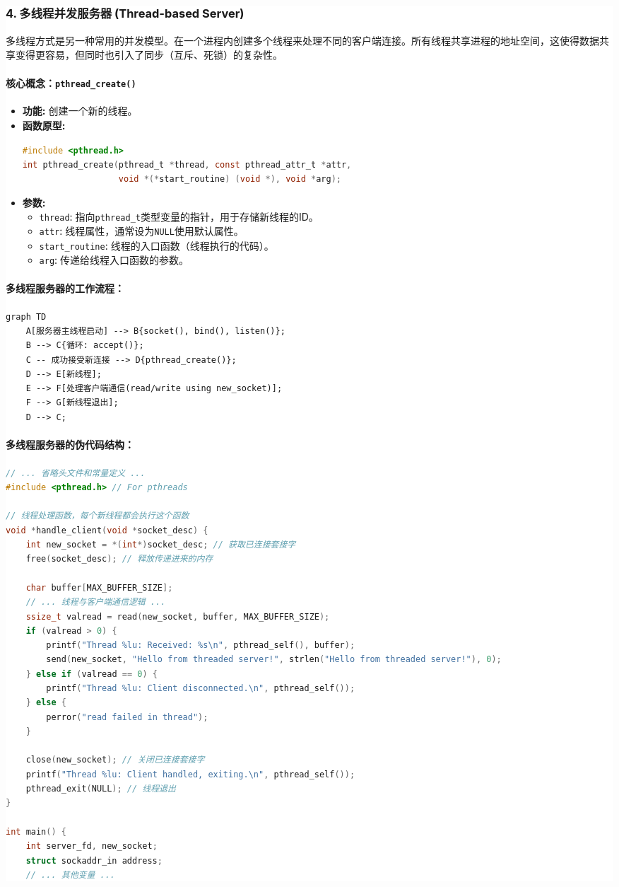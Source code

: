 
### 4. 多线程并发服务器 (Thread-based Server)

多线程方式是另一种常用的并发模型。在一个进程内创建多个线程来处理不同的客户端连接。所有线程共享进程的地址空间，这使得数据共享变得更容易，但同时也引入了同步（互斥、死锁）的复杂性。

#### 核心概念：`pthread_create()`

*   **功能:** 创建一个新的线程。
*   **函数原型:**
    ```c
    #include <pthread.h>
    int pthread_create(pthread_t *thread, const pthread_attr_t *attr,
                       void *(*start_routine) (void *), void *arg);
    ```
*   **参数:**
    *   `thread`: 指向`pthread_t`类型变量的指针，用于存储新线程的ID。
    *   `attr`: 线程属性，通常设为`NULL`使用默认属性。
    *   `start_routine`: 线程的入口函数（线程执行的代码）。
    *   `arg`: 传递给线程入口函数的参数。

#### 多线程服务器的工作流程：

```mermaid
graph TD
    A[服务器主线程启动] --> B{socket(), bind(), listen()};
    B --> C{循环: accept()};
    C -- 成功接受新连接 --> D{pthread_create()};
    D --> E[新线程];
    E --> F[处理客户端通信(read/write using new_socket)];
    F --> G[新线程退出];
    D --> C;
```

#### 多线程服务器的伪代码结构：

```c
// ... 省略头文件和常量定义 ...
#include <pthread.h> // For pthreads

// 线程处理函数，每个新线程都会执行这个函数
void *handle_client(void *socket_desc) {
    int new_socket = *(int*)socket_desc; // 获取已连接套接字
    free(socket_desc); // 释放传递进来的内存

    char buffer[MAX_BUFFER_SIZE];
    // ... 线程与客户端通信逻辑 ...
    ssize_t valread = read(new_socket, buffer, MAX_BUFFER_SIZE);
    if (valread > 0) {
        printf("Thread %lu: Received: %s\n", pthread_self(), buffer);
        send(new_socket, "Hello from threaded server!", strlen("Hello from threaded server!"), 0);
    } else if (valread == 0) {
        printf("Thread %lu: Client disconnected.\n", pthread_self());
    } else {
        perror("read failed in thread");
    }

    close(new_socket); // 关闭已连接套接字
    printf("Thread %lu: Client handled, exiting.\n", pthread_self());
    pthread_exit(NULL); // 线程退出
}

int main() {
    int server_fd, new_socket;
    struct sockaddr_in address;
    // ... 其他变量 ...

```